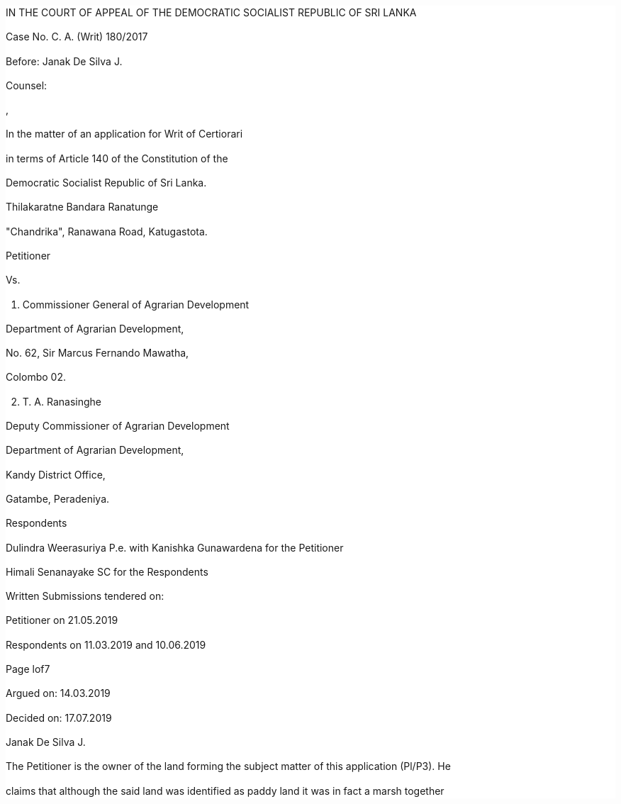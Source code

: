 IN THE COURT OF APPEAL OF THE DEMOCRATIC SOCIALIST REPUBLIC OF SRI LANKA

Case No. C. A. (Writ) 180/2017

Before: Janak De Silva J.

Counsel:

,

In the matter of an application for Writ of Certiorari

in terms of Article 140 of the Constitution of the

Democratic Socialist Republic of Sri Lanka.

Thilakaratne Bandara Ranatunge

"Chandrika", Ranawana Road, Katugastota.

Petitioner

Vs.

1. Commissioner General of Agrarian Development

Department of Agrarian Development,

No. 62, Sir Marcus Fernando Mawatha,

Colombo 02.

2. T. A. Ranasinghe

Deputy Commissioner of Agrarian Development

Department of Agrarian Development,

Kandy District Office,

Gatambe, Peradeniya.

Respondents

Dulindra Weerasuriya P.e. with Kanishka Gunawardena for the Petitioner

Himali Senanayake SC for the Respondents

Written Submissions tendered on:

Petitioner on 21.05.2019

Respondents on 11.03.2019 and 10.06.2019

Page lof7

Argued on: 14.03.2019

Decided on: 17.07.2019

Janak De Silva J.

The Petitioner is the owner of the land forming the subject matter of this application (Pl/P3). He

claims that although the said land was identified as paddy land it was in fact a marsh together
